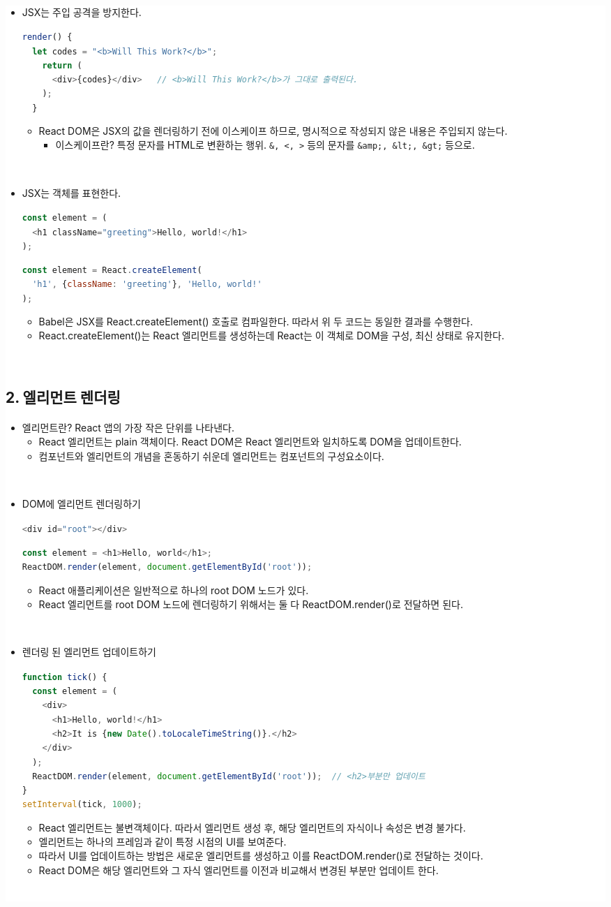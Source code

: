 - JSX는 주입 공격을 방지한다.
  ```javascript
  render() {
    let codes = "<b>Will This Work?</b>";
      return (
        <div>{codes}</div>   // <b>Will This Work?</b>가 그대로 출력된다.
      );
    }
  ```
  - React DOM은 JSX의 값을 렌더링하기 전에 이스케이프 하므로, 명시적으로 작성되지 않은 내용은 주입되지 않는다.
    - 이스케이프란? 특정 문자를 HTML로 변환하는 행위. `&, <, >` 등의 문자를 `&amp;, &lt;, &gt;` 등으로.
<br/>

- JSX는 객체를 표현한다.
  ```javascript
  const element = (
    <h1 className="greeting">Hello, world!</h1>
  );
  ```
  ```javascript
  const element = React.createElement(
    'h1', {className: 'greeting'}, 'Hello, world!'
  );
  ```
  - Babel은 JSX를 React.createElement() 호출로 컴파일한다. 따라서 위 두 코드는 동일한 결과를 수행한다.
  - React.createElement()는 React 엘리먼트를 생성하는데 React는 이 객체로 DOM을 구성, 최신 상태로 유지한다.
<br/>

## 2. 엘리먼트 렌더링
- 엘리먼트란? React 앱의 가장 작은 단위를 나타낸다.
  - React 엘리먼트는 plain 객체이다. React DOM은 React 엘리먼트와 일치하도록 DOM을 업데이트한다.
  - 컴포넌트와 엘리먼트의 개념을 혼동하기 쉬운데 엘리먼트는 컴포넌트의 구성요소이다.
<br/>

- DOM에 엘리먼트 렌더링하기
  ```javascript
  <div id="root"></div>
  ```
  ```javascript
  const element = <h1>Hello, world</h1>;
  ReactDOM.render(element, document.getElementById('root'));
  ```
  - React 애플리케이션은 일반적으로 하나의 root DOM 노드가 있다.
  - React 엘리먼트를 root DOM 노드에 렌더링하기 위해서는 둘 다 ReactDOM.render()로 전달하면 된다.
<br/>

- 렌더링 된 엘리먼트 업데이트하기
  ```javascript
  function tick() {
    const element = (
      <div>
        <h1>Hello, world!</h1>
        <h2>It is {new Date().toLocaleTimeString()}.</h2>
      </div>
    );
    ReactDOM.render(element, document.getElementById('root'));  // <h2>부분만 업데이트
  }
  setInterval(tick, 1000);
  ```
  - React 엘리먼트는 불변객체이다. 따라서 엘리먼트 생성 후, 해당 엘리먼트의 자식이나 속성은 변경 불가다.
  - 엘리먼트는 하나의 프레임과 같이 특정 시점의 UI를 보여준다.
  - 따라서 UI를 업데이트하는 방법은 새로운 엘리먼트를 생성하고 이를 ReactDOM.render()로 전달하는 것이다.
  - React DOM은 해당 엘리먼트와 그 자식 엘리먼트를 이전과 비교해서 변경된 부분만 업데이트 한다.
<br/>
